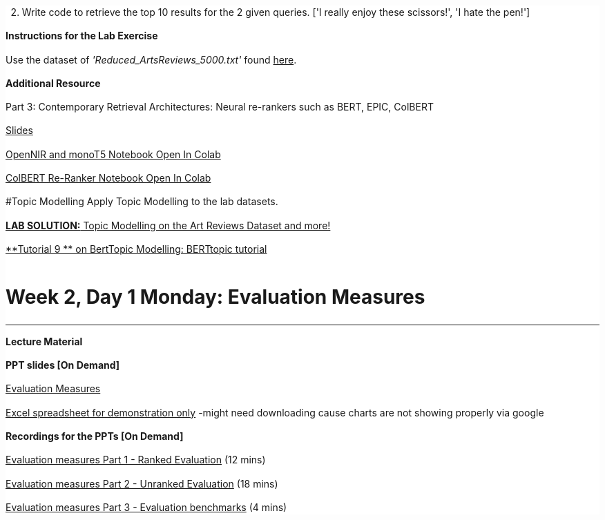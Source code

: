 2. Write code to retrieve the top 10 results for the 2 given queries.
['I really enjoy these scissors!',
'I hate the pen!']


**Instructions for the Lab Exercise**

Use the dataset of *'Reduced_ArtsReviews_5000.txt'* found [here](https://drive.google.com/drive/folders/1-Oc4jOFWZCJBXZeGCiQvPRM8TN5VDvy4?usp=sharing).


**Additional Resource**

Part 3: Contemporary Retrieval Architectures: Neural re-rankers such as BERT, EPIC, ColBERT

[Slides](https://github.com/terrier-org/ecir2021tutorial/blob/main/slides/part3.pdf)

[OpenNIR and monoT5 Notebook Open In Colab](https://github.com/terrier-org/ecir2021tutorial/blob/main/notebooks/notebook3.1.ipynb)

[ColBERT Re-Ranker Notebook Open In Colab](https://github.com/terrier-org/ecir2021tutorial/blob/main/notebooks/notebook3.2.ipynb)

#Topic Modelling
Apply Topic Modelling to the lab datasets.

[**LAB SOLUTION:** Topic Modelling on the Art Reviews Dataset and more!](https://github.com/gcosma/COP509/blob/main/LabSolutions/Lab_Exercise_(No_7).ipynb)

[**Tutorial 9 ** on BertTopic Modelling: BERTtopic tutorial](https://github.com/gcosma/COP509/blob/main/Tutorials/Tutorial9BERTopic.ipynb)



# Week 2, Day 1 Monday: Evaluation Measures

---





**Lecture Material**

**PPT slides [On Demand]**

[Evaluation Measures](https://docs.google.com/presentation/d/1OSDB4NtSuOnlOiU5_Hej17DfAhqyFEBc/edit?usp=sharing&ouid=110090632559945494350&rtpof=true&sd=true)

[Excel spreadsheet for demonstration only](https://docs.google.com/spreadsheets/d/1D7vl-GxQ6xsdvKqFtCsdDNIK80RgUy57/edit?usp=drive_link&ouid=110090632559945494350&rtpof=true&sd=true) -might need downloading cause charts are not showing properly via google

**Recordings for the PPTs [On Demand]**

[Evaluation measures Part 1 - Ranked Evaluation](https://drive.google.com/file/d/1l4Ptz7X85ZQOIs3KDy5-CKvQw9j1_4-l/view?usp=sharing) (12 mins)

[Evaluation measures Part 2 - Unranked Evaluation](https://drive.google.com/file/d/1SmjtEHBfq4w6rnlOhCrCrFxePMROIxY4/view?usp=sharing) (18 mins)

[Evaluation measures Part 3 - Evaluation benchmarks](https://drive.google.com/file/d/1f29FNQX2s7lgCLwLkdZHKZi0m5vVtb8s/view?usp=sharing) (4 mins)
